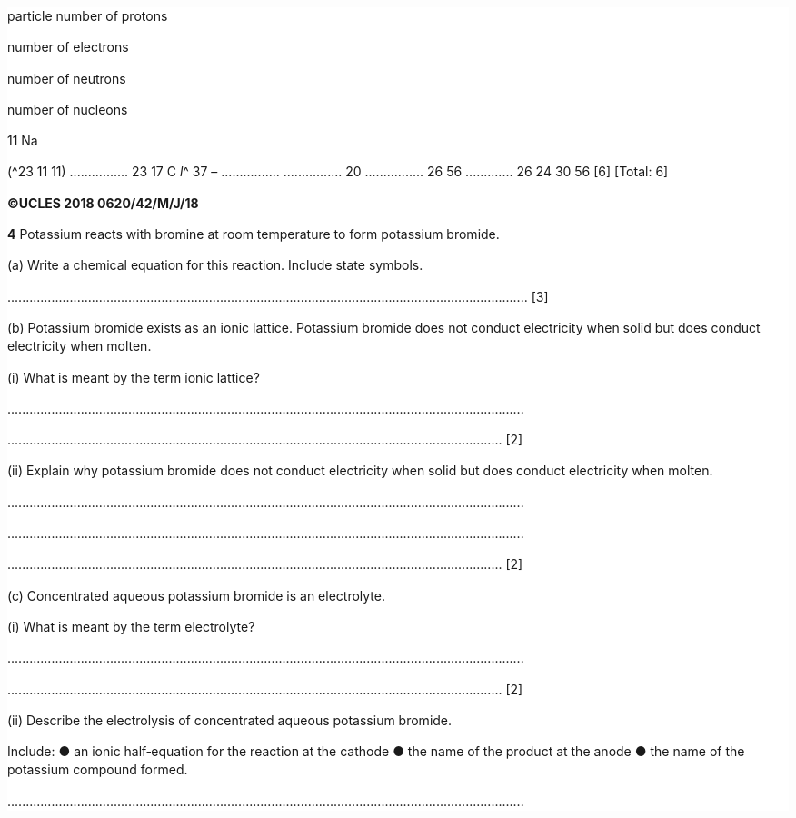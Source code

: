  particle number of protons 

 number of electrons 

 number of neutrons 

 number of nucleons 

 11 Na 

(^23 11 11) ................ 23 17 C _l_^ 37 – ................ ................ 20 ................ 26 56 ............. 26 24 30 56 [6] [Total: 6] 


**©UCLES 2018 0620/42/M/J/18** 

**4** Potassium reacts with bromine at room temperature to form potassium bromide. 

 (a) Write a chemical equation for this reaction. Include state symbols. 

 .............................................................................................................................................. [3] 

 (b) Potassium bromide exists as an ionic lattice. Potassium bromide does not conduct electricity when solid but does conduct electricity when molten. 

 (i) What is meant by the term ionic lattice? 

 ............................................................................................................................................. 

 ....................................................................................................................................... [2] 

 (ii) Explain why potassium bromide does not conduct electricity when solid but does conduct electricity when molten. 

 ............................................................................................................................................. 

 ............................................................................................................................................. 

 ....................................................................................................................................... [2] 

 (c) Concentrated aqueous potassium bromide is an electrolyte. 

 (i) What is meant by the term electrolyte? 

 ............................................................................................................................................. 

 ....................................................................................................................................... [2] 

 (ii) Describe the electrolysis of concentrated aqueous potassium bromide. 

 Include: ● an ionic half‑equation for the reaction at the cathode ● the name of the product at the anode ● the name of the potassium compound formed. 

 ............................................................................................................................................. 
